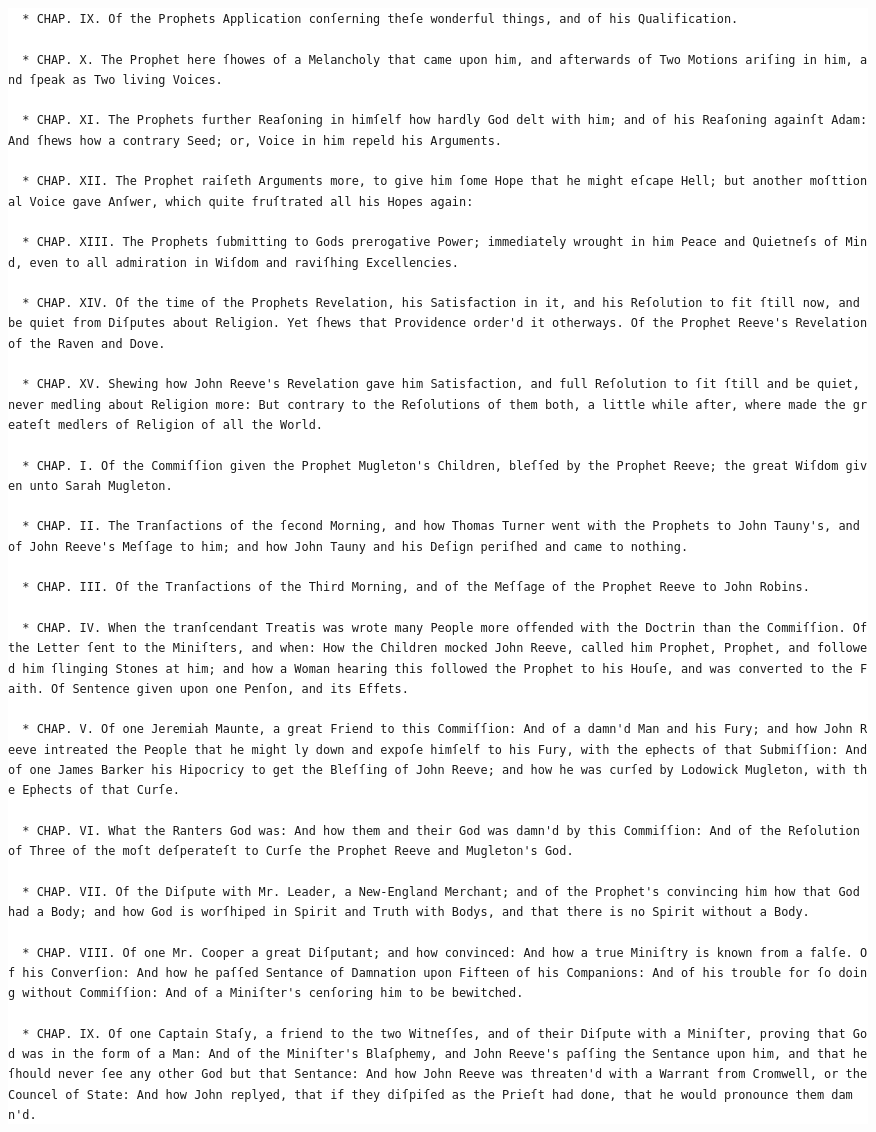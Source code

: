       * CHAP. IX. Of the Prophets Application conſerning theſe wonderful things, and of his Qualification.

      * CHAP. X. The Prophet here ſhowes of a Melancholy that came upon him, and afterwards of Two Motions ariſing in him, and ſpeak as Two living Voices.

      * CHAP. XI. The Prophets further Reaſoning in himſelf how hardly God delt with him; and of his Reaſoning againſt Adam: And ſhews how a contrary Seed; or, Voice in him repeld his Arguments.

      * CHAP. XII. The Prophet raiſeth Arguments more, to give him ſome Hope that he might eſcape Hell; but another moſttional Voice gave Anſwer, which quite fruſtrated all his Hopes again:

      * CHAP. XIII. The Prophets ſubmitting to Gods prerogative Power; immediately wrought in him Peace and Quietneſs of Mind, even to all admiration in Wiſdom and raviſhing Excellencies.

      * CHAP. XIV. Of the time of the Prophets Revelation, his Satisfaction in it, and his Reſolution to fit ſtill now, and be quiet from Diſputes about Religion. Yet ſhews that Providence order'd it otherways. Of the Prophet Reeve's Revelation of the Raven and Dove.

      * CHAP. XV. Shewing how John Reeve's Revelation gave him Satisfaction, and full Reſolution to ſit ſtill and be quiet, never medling about Religion more: But contrary to the Reſolutions of them both, a little while after, where made the greateſt medlers of Religion of all the World.

      * CHAP. I. Of the Commiſſion given the Prophet Mugleton's Children, bleſſed by the Prophet Reeve; the great Wiſdom given unto Sarah Mugleton.

      * CHAP. II. The Tranſactions of the ſecond Morning, and how Thomas Turner went with the Prophets to John Tauny's, and of John Reeve's Meſſage to him; and how John Tauny and his Deſign periſhed and came to nothing.

      * CHAP. III. Of the Tranſactions of the Third Morning, and of the Meſſage of the Prophet Reeve to John Robins.

      * CHAP. IV. When the tranſcendant Treatis was wrote many People more offended with the Doctrin than the Commiſſion. Of the Letter ſent to the Miniſters, and when: How the Children mocked John Reeve, called him Prophet, Prophet, and followed him ſlinging Stones at him; and how a Woman hearing this followed the Prophet to his Houſe, and was converted to the Faith. Of Sentence given upon one Penſon, and its Effets.

      * CHAP. V. Of one Jeremiah Maunte, a great Friend to this Commiſſion: And of a damn'd Man and his Fury; and how John Reeve intreated the People that he might ly down and expoſe himſelf to his Fury, with the ephects of that Submiſſion: And of one James Barker his Hipocricy to get the Bleſſing of John Reeve; and how he was curſed by Lodowick Mugleton, with the Ephects of that Curſe.

      * CHAP. VI. What the Ranters God was: And how them and their God was damn'd by this Commiſſion: And of the Reſolution of Three of the moſt deſperateſt to Curſe the Prophet Reeve and Mugleton's God.

      * CHAP. VII. Of the Diſpute with Mr. Leader, a New-England Merchant; and of the Prophet's convincing him how that God had a Body; and how God is worſhiped in Spirit and Truth with Bodys, and that there is no Spirit without a Body.

      * CHAP. VIII. Of one Mr. Cooper a great Diſputant; and how convinced: And how a true Miniſtry is known from a falſe. Of his Converſion: And how he paſſed Sentance of Damnation upon Fifteen of his Companions: And of his trouble for ſo doing without Commiſſion: And of a Miniſter's cenſoring him to be bewitched.

      * CHAP. IX. Of one Captain Staſy, a friend to the two Witneſſes, and of their Diſpute with a Miniſter, proving that God was in the form of a Man: And of the Miniſter's Blaſphemy, and John Reeve's paſſing the Sentance upon him, and that he ſhould never ſee any other God but that Sentance: And how John Reeve was threaten'd with a Warrant from Cromwell, or the Councel of State: And how John replyed, that if they diſpiſed as the Prieſt had done, that he would pronounce them damn'd.
